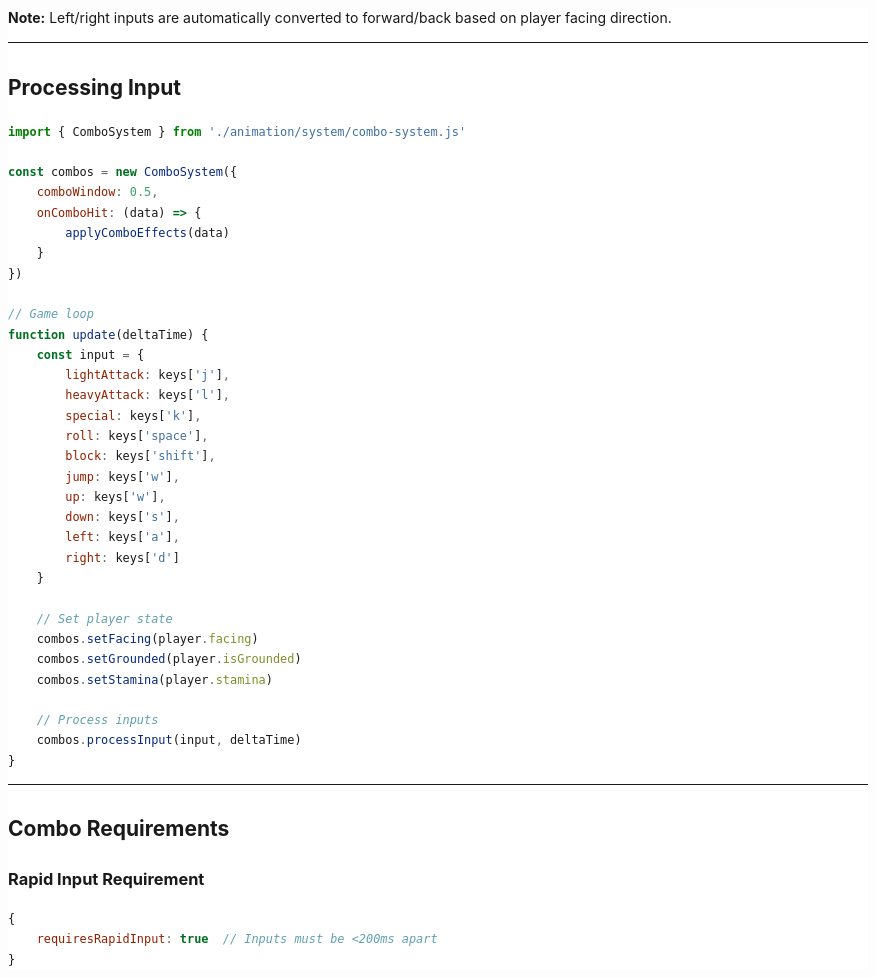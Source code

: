 **Note:** Left/right inputs are automatically converted to forward/back based on player facing direction.

---

## Processing Input

```javascript
import { ComboSystem } from './animation/system/combo-system.js'

const combos = new ComboSystem({
    comboWindow: 0.5,
    onComboHit: (data) => {
        applyComboEffects(data)
    }
})

// Game loop
function update(deltaTime) {
    const input = {
        lightAttack: keys['j'],
        heavyAttack: keys['l'],
        special: keys['k'],
        roll: keys['space'],
        block: keys['shift'],
        jump: keys['w'],
        up: keys['w'],
        down: keys['s'],
        left: keys['a'],
        right: keys['d']
    }
    
    // Set player state
    combos.setFacing(player.facing)
    combos.setGrounded(player.isGrounded)
    combos.setStamina(player.stamina)
    
    // Process inputs
    combos.processInput(input, deltaTime)
}
```

---

## Combo Requirements

### Rapid Input Requirement

```javascript
{
    requiresRapidInput: true  // Inputs must be <200ms apart
}
```

